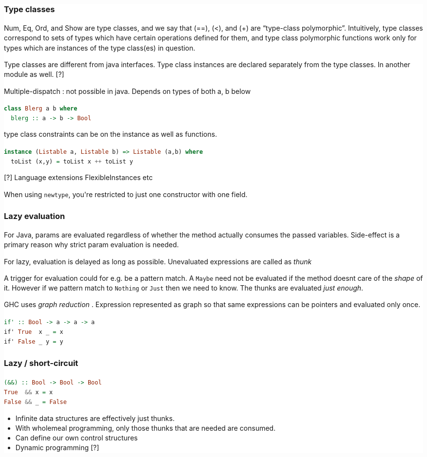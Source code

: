 ### Type classes

Num, Eq, Ord, and Show are type classes, and we say that (==), (<), and (+) are “type-class polymorphic”. Intuitively, type classes correspond to sets of types which have certain operations defined for them, and type class polymorphic functions work only for types which are instances of the type class(es) in question.

Type classes are different from java interfaces. Type class instances are declared separately from the type classes. In another module as well. [?]

Multiple-dispatch : not possible in java. Depends on types of both a, b below

```haskell
class Blerg a b where
  blerg :: a -> b -> Bool
```


type class constraints can be on the instance as well as functions.

```haskell
instance (Listable a, Listable b) => Listable (a,b) where
  toList (x,y) = toList x ++ toList y
```

[?] Language extensions FlexibleInstances etc

When using `newtype`, you're restricted to just one constructor with one field.


### Lazy evaluation

For Java, params are evaluated regardless of whether the method actually consumes the passed variables. Side-effect is a primary reason why strict param evaluation is needed.

For lazy, evaluation is delayed as long as possible. Unevaluated expressions are called as _thunk_

A trigger for evaluation could for e.g. be a pattern match. A `Maybe` need not be evaluated if the method doesnt care of the _shape_ of it. However if we pattern match to `Nothing` or `Just` then we need to know. The thunks are evaluated _just_ _enough_.

GHC uses _graph_ _reduction_ . Expression represented as graph so that same expressions can be pointers and evaluated only once.

```haskell
if' :: Bool -> a -> a -> a
if' True  x _ = x
if' False _ y = y
```

### Lazy / short-circuit

```haskell
(&&) :: Bool -> Bool -> Bool
True  && x = x
False && _ = False
```

* Infinite data structures are effectively just thunks.
* With wholemeal programming, only those thunks that are needed are consumed.
* Can define our own control structures
* Dynamic programming [?]
